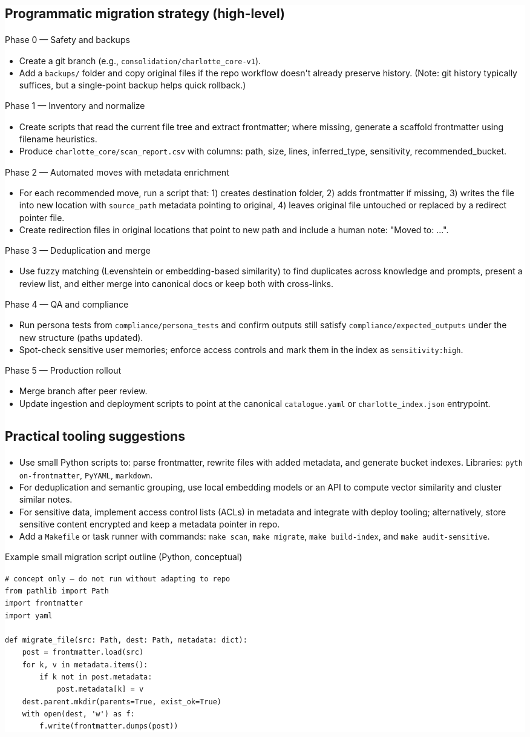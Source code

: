 Programmatic migration strategy (high-level)
------------------------------------------
Phase 0 — Safety and backups
- Create a git branch (e.g., `consolidation/charlotte_core-v1`).  
- Add a `backups/` folder and copy original files if the repo workflow doesn't already preserve history. (Note: git history typically suffices, but a single-point backup helps quick rollback.)

Phase 1 — Inventory and normalize
- Create scripts that read the current file tree and extract frontmatter; where missing, generate a scaffold frontmatter using filename heuristics.
- Produce `charlotte_core/scan_report.csv` with columns: path, size, lines, inferred_type, sensitivity, recommended_bucket.

Phase 2 — Automated moves with metadata enrichment
- For each recommended move, run a script that: 1) creates destination folder, 2) adds frontmatter if missing, 3) writes the file into new location with `source_path` metadata pointing to original, 4) leaves original file untouched or replaced by a redirect pointer file.
- Create redirection files in original locations that point to new path and include a human note: "Moved to: ...".

Phase 3 — Deduplication and merge
- Use fuzzy matching (Levenshtein or embedding-based similarity) to find duplicates across knowledge and prompts, present a review list, and either merge into canonical docs or keep both with cross-links.

Phase 4 — QA and compliance
- Run persona tests from `compliance/persona_tests` and confirm outputs still satisfy `compliance/expected_outputs` under the new structure (paths updated).  
- Spot-check sensitive user memories; enforce access controls and mark them in the index as `sensitivity:high`.

Phase 5 — Production rollout
- Merge branch after peer review.  
- Update ingestion and deployment scripts to point at the canonical `catalogue.yaml` or `charlotte_index.json` entrypoint.

Practical tooling suggestions
---------------------------
- Use small Python scripts to: parse frontmatter, rewrite files with added metadata, and generate bucket indexes. Libraries: `python-frontmatter`, `PyYAML`, `markdown`.
- For deduplication and semantic grouping, use local embedding models or an API to compute vector similarity and cluster similar notes.
- For sensitive data, implement access control lists (ACLs) in metadata and integrate with deploy tooling; alternatively, store sensitive content encrypted and keep a metadata pointer in repo.
- Add a `Makefile` or task runner with commands: `make scan`, `make migrate`, `make build-index`, and `make audit-sensitive`.

Example small migration script outline (Python, conceptual)
```
# concept only — do not run without adapting to repo
from pathlib import Path
import frontmatter
import yaml

def migrate_file(src: Path, dest: Path, metadata: dict):
    post = frontmatter.load(src)
    for k, v in metadata.items():
        if k not in post.metadata:
            post.metadata[k] = v
    dest.parent.mkdir(parents=True, exist_ok=True)
    with open(dest, 'w') as f:
        f.write(frontmatter.dumps(post))

```
